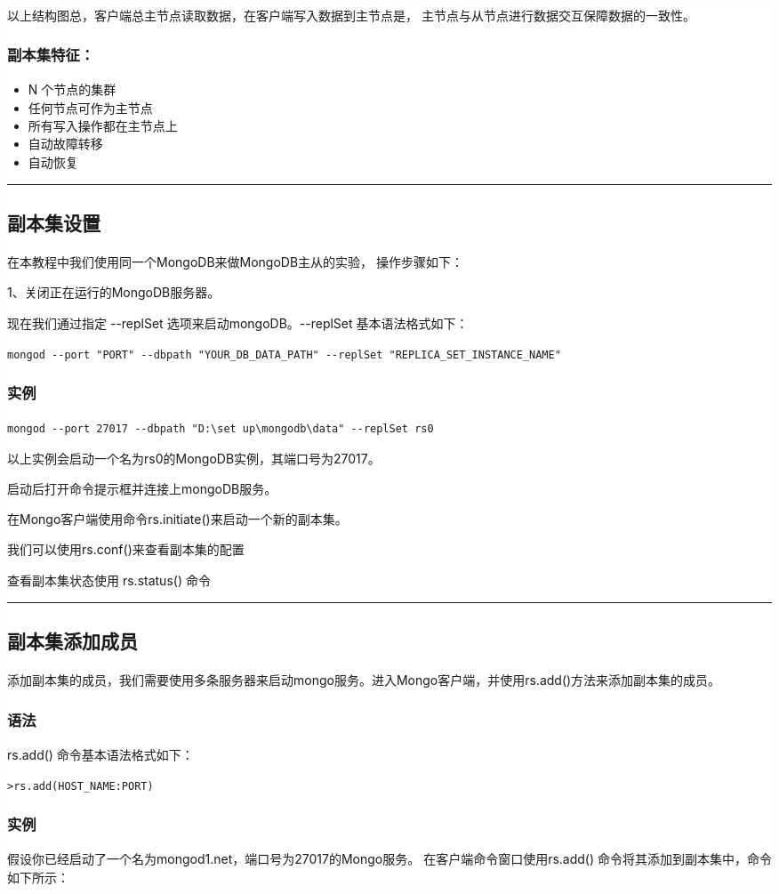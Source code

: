 以上结构图总，客户端总主节点读取数据，在客户端写入数据到主节点是， 主节点与从节点进行数据交互保障数据的一致性。

### 副本集特征：

- N 个节点的集群
- 任何节点可作为主节点
- 所有写入操作都在主节点上
- 自动故障转移
- 自动恢复

------

## 副本集设置

在本教程中我们使用同一个MongoDB来做MongoDB主从的实验， 操作步骤如下：

1、关闭正在运行的MongoDB服务器。

现在我们通过指定 --replSet 选项来启动mongoDB。--replSet 基本语法格式如下：

```shell
mongod --port "PORT" --dbpath "YOUR_DB_DATA_PATH" --replSet "REPLICA_SET_INSTANCE_NAME"
```

### 实例

```shell
mongod --port 27017 --dbpath "D:\set up\mongodb\data" --replSet rs0
```

以上实例会启动一个名为rs0的MongoDB实例，其端口号为27017。

启动后打开命令提示框并连接上mongoDB服务。

在Mongo客户端使用命令rs.initiate()来启动一个新的副本集。

我们可以使用rs.conf()来查看副本集的配置

查看副本集状态使用 rs.status() 命令

------

## 副本集添加成员

添加副本集的成员，我们需要使用多条服务器来启动mongo服务。进入Mongo客户端，并使用rs.add()方法来添加副本集的成员。

### 语法

rs.add() 命令基本语法格式如下：

```shell
>rs.add(HOST_NAME:PORT)
```

### 实例

假设你已经启动了一个名为mongod1.net，端口号为27017的Mongo服务。 在客户端命令窗口使用rs.add() 命令将其添加到副本集中，命令如下所示：
